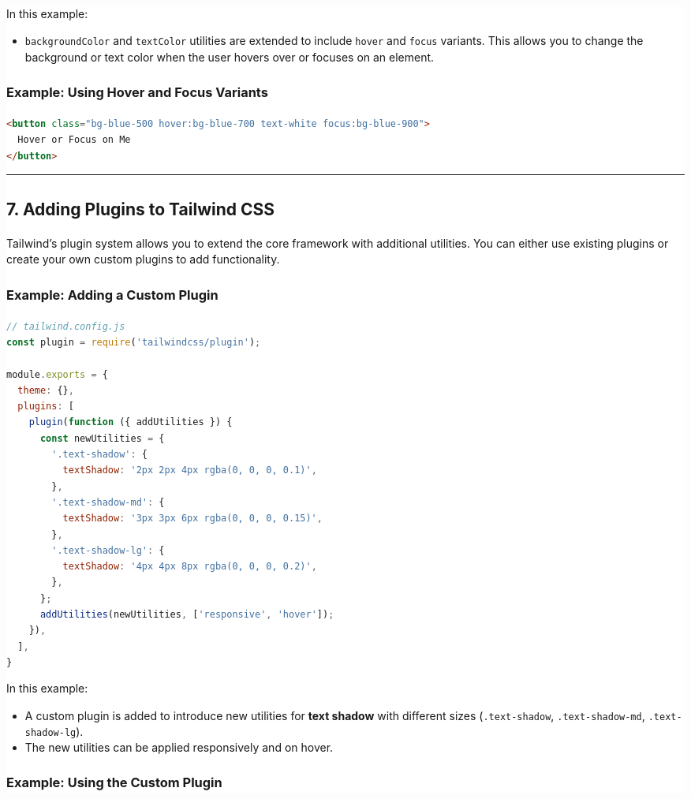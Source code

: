 In this example:
- `backgroundColor` and `textColor` utilities are extended to include `hover` and `focus` variants. This allows you to change the background or text color when the user hovers over or focuses on an element.

### Example: Using Hover and Focus Variants

```html
<button class="bg-blue-500 hover:bg-blue-700 text-white focus:bg-blue-900">
  Hover or Focus on Me
</button>
```

---

## 7. Adding Plugins to Tailwind CSS

Tailwind’s plugin system allows you to extend the core framework with additional utilities. You can either use existing plugins or create your own custom plugins to add functionality.

### Example: Adding a Custom Plugin

```js
// tailwind.config.js
const plugin = require('tailwindcss/plugin');

module.exports = {
  theme: {},
  plugins: [
    plugin(function ({ addUtilities }) {
      const newUtilities = {
        '.text-shadow': {
          textShadow: '2px 2px 4px rgba(0, 0, 0, 0.1)',
        },
        '.text-shadow-md': {
          textShadow: '3px 3px 6px rgba(0, 0, 0, 0.15)',
        },
        '.text-shadow-lg': {
          textShadow: '4px 4px 8px rgba(0, 0, 0, 0.2)',
        },
      };
      addUtilities(newUtilities, ['responsive', 'hover']);
    }),
  ],
}
```

In this example:
- A custom plugin is added to introduce new utilities for **text shadow** with different sizes (`.text-shadow`, `.text-shadow-md`, `.text-shadow-lg`).
- The new utilities can be applied responsively and on hover.

### Example: Using the Custom Plugin
